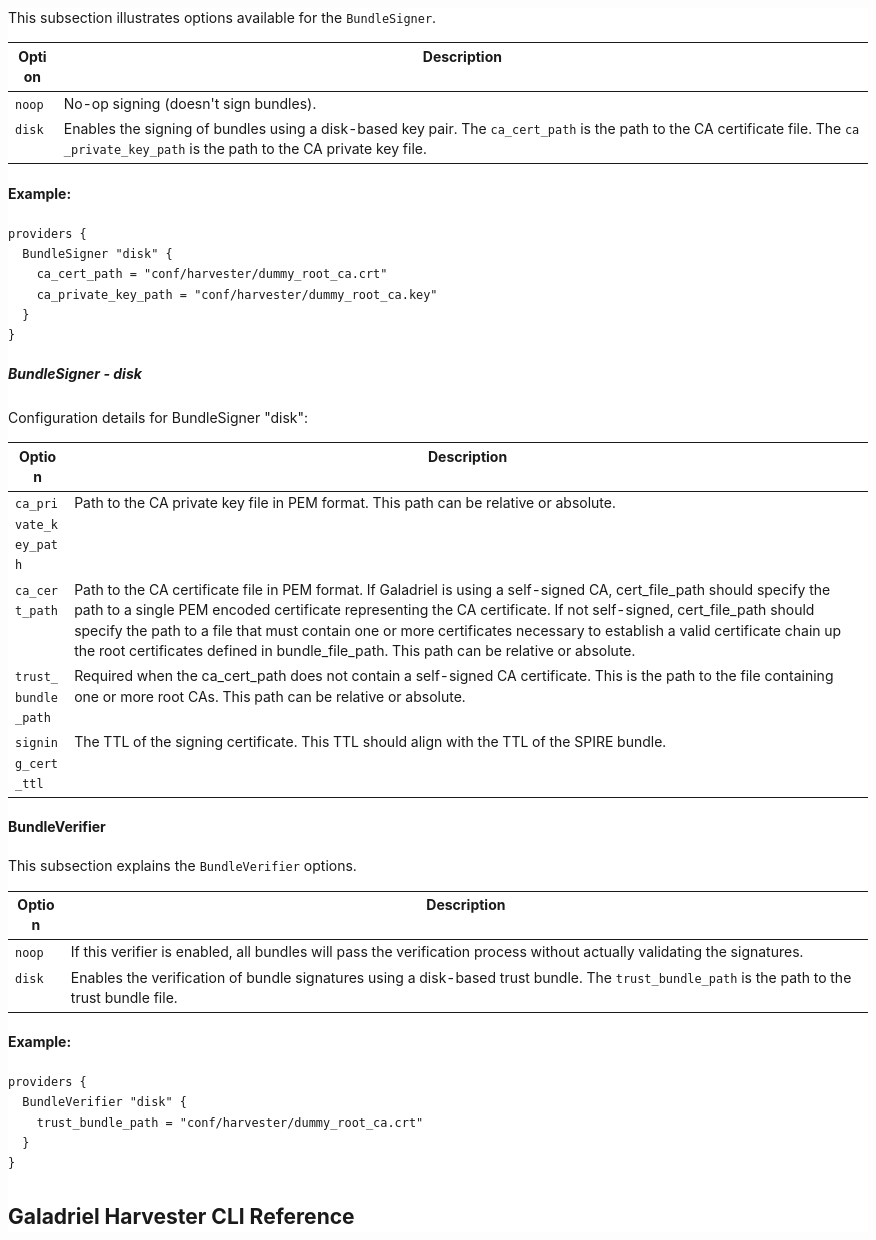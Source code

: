 This subsection illustrates options available for the `BundleSigner`.

| Option | Description                                                                                                                                                                              |
|--------|------------------------------------------------------------------------------------------------------------------------------------------------------------------------------------------|
| `noop` | No-op signing (doesn't sign bundles).                                                                                                                                                    |
| `disk` | Enables the signing of bundles using a disk-based key pair. The `ca_cert_path` is the path to the CA certificate file. The `ca_private_key_path` is the path to the CA private key file. |

#### Example:

```hcl
providers {
  BundleSigner "disk" {
    ca_cert_path = "conf/harvester/dummy_root_ca.crt"
    ca_private_key_path = "conf/harvester/dummy_root_ca.key"
  }
}
```

##### BundleSigner - disk

Configuration details for BundleSigner "disk":

| Option                | Description                                                                                                                                                                                                                                                                                                                                                                                                                                                      |
|-----------------------|------------------------------------------------------------------------------------------------------------------------------------------------------------------------------------------------------------------------------------------------------------------------------------------------------------------------------------------------------------------------------------------------------------------------------------------------------------------|
| `ca_private_key_path` | Path to the CA private key file in PEM format. This path can be relative or absolute.                                                                                                                                                                                                                                                                                                                                                                            |
| `ca_cert_path`        | Path to the CA certificate file in PEM format. If Galadriel is using a self-signed CA, cert_file_path should specify the path to a single PEM encoded certificate representing the CA certificate. If not self-signed, cert_file_path should specify the path to a file that must contain one or more certificates necessary to establish a valid certificate chain up the root certificates defined in bundle_file_path. This path can be relative or absolute. |
| `trust_bundle_path`   | Required when the ca_cert_path does not contain a self-signed CA certificate. This is the path to the file containing one or more root CAs. This path can be relative or absolute.                                                                                                                                                                                                                                                                               |
| `signing_cert_ttl`    | The TTL of the signing certificate. This TTL should align with the TTL of the SPIRE bundle.                                                                                                                                                                                                                                                                                                                                                                      |

#### BundleVerifier

This subsection explains the `BundleVerifier` options.

| Option | Description                                                                                                                                  |
|--------|----------------------------------------------------------------------------------------------------------------------------------------------|
| `noop` | If this verifier is enabled, all bundles will pass the verification process without actually validating the signatures.                      |
| `disk` | Enables the verification of bundle signatures using a disk-based trust bundle. The `trust_bundle_path` is the path to the trust bundle file. |

#### Example:

```hcl
providers {
  BundleVerifier "disk" {
    trust_bundle_path = "conf/harvester/dummy_root_ca.crt"
  }
}
```

## Galadriel Harvester CLI Reference
